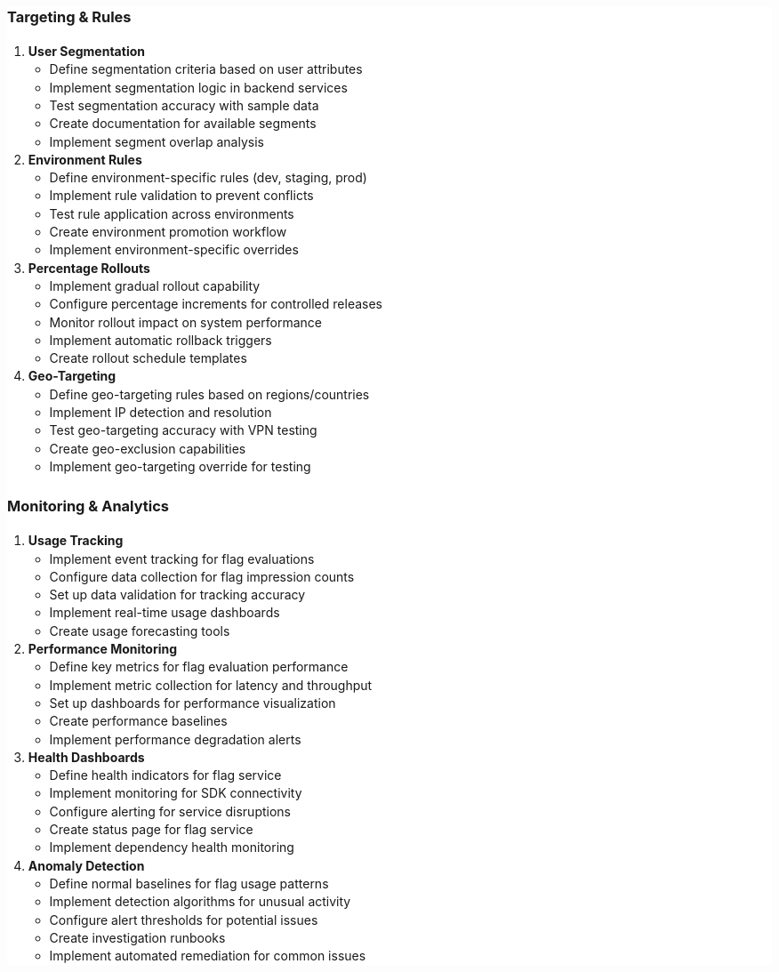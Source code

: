 ### Targeting & Rules
1. **User Segmentation**
   - Define segmentation criteria based on user attributes
   - Implement segmentation logic in backend services
   - Test segmentation accuracy with sample data
   - Create documentation for available segments
   - Implement segment overlap analysis
2. **Environment Rules**
   - Define environment-specific rules (dev, staging, prod)
   - Implement rule validation to prevent conflicts
   - Test rule application across environments
   - Create environment promotion workflow
   - Implement environment-specific overrides
3. **Percentage Rollouts**
   - Implement gradual rollout capability
   - Configure percentage increments for controlled releases
   - Monitor rollout impact on system performance
   - Implement automatic rollback triggers
   - Create rollout schedule templates
4. **Geo-Targeting**
   - Define geo-targeting rules based on regions/countries
   - Implement IP detection and resolution
   - Test geo-targeting accuracy with VPN testing
   - Create geo-exclusion capabilities
   - Implement geo-targeting override for testing

### Monitoring & Analytics
1. **Usage Tracking**
   - Implement event tracking for flag evaluations
   - Configure data collection for flag impression counts
   - Set up data validation for tracking accuracy
   - Implement real-time usage dashboards
   - Create usage forecasting tools
2. **Performance Monitoring**
   - Define key metrics for flag evaluation performance
   - Implement metric collection for latency and throughput
   - Set up dashboards for performance visualization
   - Create performance baselines
   - Implement performance degradation alerts
3. **Health Dashboards**
   - Define health indicators for flag service
   - Implement monitoring for SDK connectivity
   - Configure alerting for service disruptions
   - Create status page for flag service
   - Implement dependency health monitoring
4. **Anomaly Detection**
   - Define normal baselines for flag usage patterns
   - Implement detection algorithms for unusual activity
   - Configure alert thresholds for potential issues
   - Create investigation runbooks
   - Implement automated remediation for common issues
